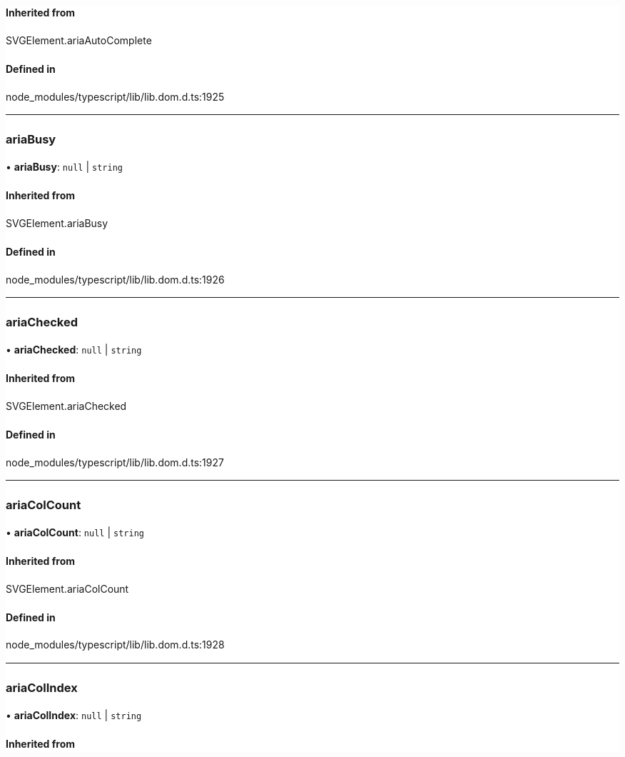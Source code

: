 #### Inherited from

SVGElement.ariaAutoComplete

#### Defined in

node_modules/typescript/lib/lib.dom.d.ts:1925

___

### ariaBusy

• **ariaBusy**: ``null`` \| `string`

#### Inherited from

SVGElement.ariaBusy

#### Defined in

node_modules/typescript/lib/lib.dom.d.ts:1926

___

### ariaChecked

• **ariaChecked**: ``null`` \| `string`

#### Inherited from

SVGElement.ariaChecked

#### Defined in

node_modules/typescript/lib/lib.dom.d.ts:1927

___

### ariaColCount

• **ariaColCount**: ``null`` \| `string`

#### Inherited from

SVGElement.ariaColCount

#### Defined in

node_modules/typescript/lib/lib.dom.d.ts:1928

___

### ariaColIndex

• **ariaColIndex**: ``null`` \| `string`

#### Inherited from
